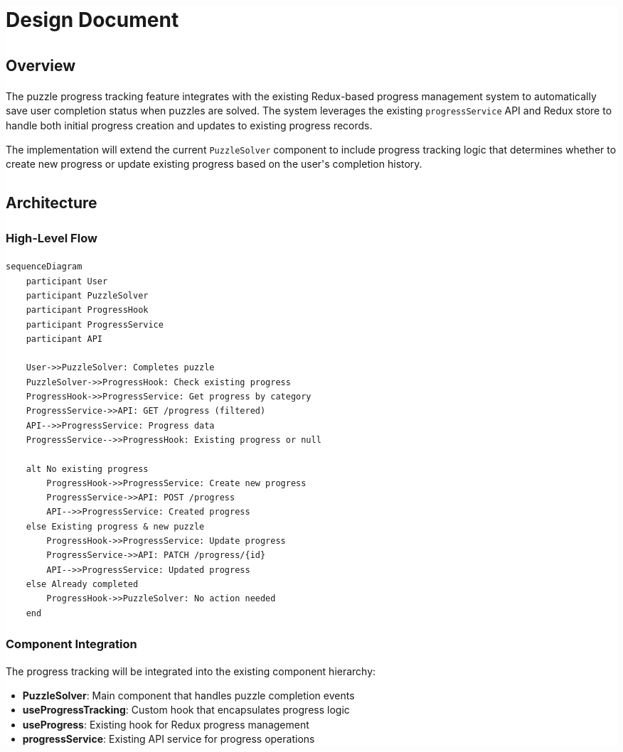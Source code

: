 # Design Document

## Overview

The puzzle progress tracking feature integrates with the existing Redux-based progress management system to automatically save user completion status when puzzles are solved. The system leverages the existing `progressService` API and Redux store to handle both initial progress creation and updates to existing progress records.

The implementation will extend the current `PuzzleSolver` component to include progress tracking logic that determines whether to create new progress or update existing progress based on the user's completion history.

## Architecture

### High-Level Flow

```mermaid
sequenceDiagram
    participant User
    participant PuzzleSolver
    participant ProgressHook
    participant ProgressService
    participant API

    User->>PuzzleSolver: Completes puzzle
    PuzzleSolver->>ProgressHook: Check existing progress
    ProgressHook->>ProgressService: Get progress by category
    ProgressService->>API: GET /progress (filtered)
    API-->>ProgressService: Progress data
    ProgressService-->>ProgressHook: Existing progress or null

    alt No existing progress
        ProgressHook->>ProgressService: Create new progress
        ProgressService->>API: POST /progress
        API-->>ProgressService: Created progress
    else Existing progress & new puzzle
        ProgressHook->>ProgressService: Update progress
        ProgressService->>API: PATCH /progress/{id}
        API-->>ProgressService: Updated progress
    else Already completed
        ProgressHook->>PuzzleSolver: No action needed
    end
```

### Component Integration

The progress tracking will be integrated into the existing component hierarchy:

- **PuzzleSolver**: Main component that handles puzzle completion events
- **useProgressTracking**: Custom hook that encapsulates progress logic
- **useProgress**: Existing hook for Redux progress management
- **progressService**: Existing API service for progress operations
